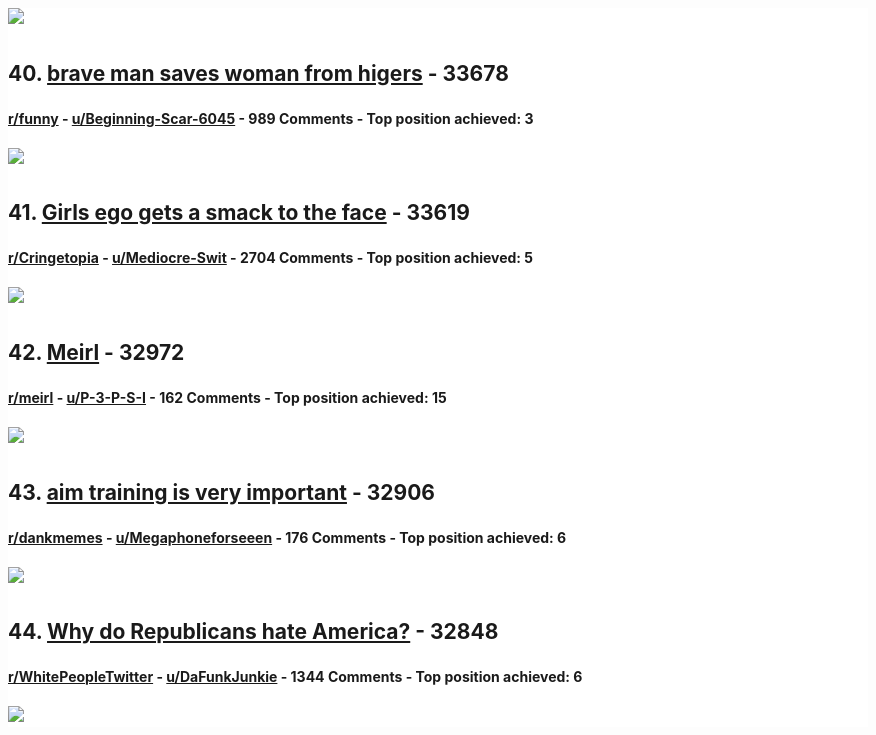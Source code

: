 <a href="https://i.redd.it/pfem8h9r1qq81.jpg"><img src="https://b.thumbs.redditmedia.com/zfxUaAilYCjVp9flKthZuXZjOZOfioBLW8aAo_cEozQ.jpg"></img></a>

## 40. [brave man saves woman from higers](http://reddit.com/r/funny/comments/tsxsvc/brave_man_saves_woman_from_higers/) - 33678
#### [r/funny](http://reddit.com/r/funny) - [u/Beginning-Scar-6045](http://reddit.com/u/Beginning-Scar-6045) - 989 Comments - Top position achieved: 3

<a href="https://v.redd.it/8vy0tinvgpq81"><img src="https://b.thumbs.redditmedia.com/q9pMr-noGMpH8qAypCRl6XugrmUfTDAQ5qVuJq2zJHc.jpg"></img></a>

## 41. [Girls ego gets a smack to the face](http://reddit.com/r/Cringetopia/comments/tt9s9z/girls_ego_gets_a_smack_to_the_face/) - 33619
#### [r/Cringetopia](http://reddit.com/r/Cringetopia) - [u/Mediocre-Swit](http://reddit.com/u/Mediocre-Swit) - 2704 Comments - Top position achieved: 5

<a href="https://v.redd.it/zeu0i9fmasq81"><img src="https://b.thumbs.redditmedia.com/-nBlp5KtxdqC7Y-Jg6JGOy2Y6_TsB72tyPLW2D_rWBw.jpg"></img></a>

## 42. [Meirl](http://reddit.com/r/meirl/comments/tt5aas/meirl/) - 32972
#### [r/meirl](http://reddit.com/r/meirl) - [u/P-3-P-S-I](http://reddit.com/u/P-3-P-S-I) - 162 Comments - Top position achieved: 15

<a href="https://i.redd.it/mi86elbparq81.jpg"><img src="https://b.thumbs.redditmedia.com/zrgHHSdPd4fMQmAX_BE2MJ-2A3WOiIYHxcXO0xMX_rg.jpg"></img></a>

## 43. [aim training is very important](http://reddit.com/r/dankmemes/comments/tsw2zq/aim_training_is_very_important/) - 32906
#### [r/dankmemes](http://reddit.com/r/dankmemes) - [u/Megaphoneforseeen](http://reddit.com/u/Megaphoneforseeen) - 176 Comments - Top position achieved: 6

<a href="https://i.redd.it/8h75y3grvoq81.gif"><img src="https://b.thumbs.redditmedia.com/O8suexNqxDdkWDklz8ZFFM914jELpbNSTWyHcinUpHE.jpg"></img></a>

## 44. [Why do Republicans hate America?](http://reddit.com/r/WhitePeopleTwitter/comments/ttbrd3/why_do_republicans_hate_america/) - 32848
#### [r/WhitePeopleTwitter](http://reddit.com/r/WhitePeopleTwitter) - [u/DaFunkJunkie](http://reddit.com/u/DaFunkJunkie) - 1344 Comments - Top position achieved: 6

<a href="https://i.redd.it/satc7z1irsq81.jpg"><img src="https://b.thumbs.redditmedia.com/YQwV--oIWNgpKe8Fixpp4DkuJSKL0Gtc1smacIppPCg.jpg"></img></a>
